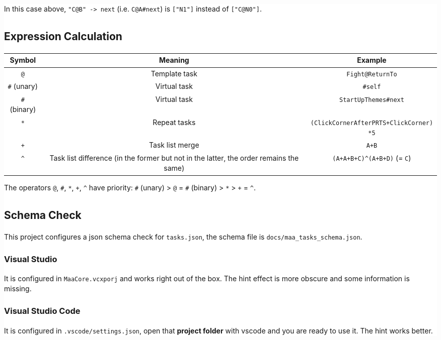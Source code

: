 In this case above, `"C@B" -> next` (i.e. `C@A#next`) is `["N1"]` instead of `["C@N0"]`.

## Expression Calculation

| Symbol | Meaning | Example |
|:---------:|:---:|:--------:|
| `@` | Template task | `Fight@ReturnTo` |
| `#` (unary) | Virtual task | `#self` |
| `#` (binary) | Virtual task | `StartUpThemes#next` |
| `*` | Repeat tasks | `(ClickCornerAfterPRTS+ClickCorner)*5` |
| `+` | Task list merge | `A+B` |
| `^` | Task list difference (in the former but not in the latter, the order remains the same) | `(A+A+B+C)^(A+B+D)` (= `C`) |

The operators `@`, `#`, `*`, `+`, `^` have priority: `#` (unary) > `@` = `#` (binary) > `*` > `+` = `^`.

## Schema Check

This project configures a json schema check for `tasks.json`, the schema file is `docs/maa_tasks_schema.json`.

### Visual Studio

It is configured in `MaaCore.vcxporj` and works right out of the box. The hint effect is more obscure and some information is missing.

### Visual Studio Code

It is configured in `.vscode/settings.json`, open that **project folder** with vscode and you are ready to use it. The hint works better.
